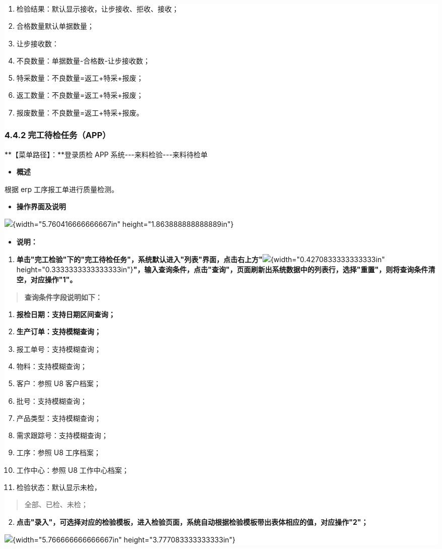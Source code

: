 1. 检验结果：默认显示接收，让步接收、拒收、接收；

2. 合格数量默认单据数量；

3. 让步接收数：

4. 不良数量：单据数量-合格数-让步接收数；

5. 特采数量：不良数量=返工+特采+报废；

6. 返工数量：不良数量=返工+特采+报废；

7. 报废数量：不良数量=返工+特采+报废。

### 4.4.2 完工待检任务（APP）

**【菜单路径】：**登录质检 APP 系统---来料检验---来料待检单

- **概述**

根据 erp 工序报工单进行质量检测。

- **操作界面及说明**

![](media/image49.png){width="5.760416666666667in"
height="1.863888888888889in"}

- **说明：**

1. **单击"完工检验"下的"完工待检任务"，系统默认进入"列表"界面，点击右上方"**![](media/image40.png){width="0.4270833333333333in"
   height="0.3333333333333333in"}**"，输入查询条件，点击"查询"，页面刷新出系统数据中的列表行，选择"重置"，则将查询条件清空，对应操作"1"。**

> **查询条件字段说明如下：**

1. **报检日期：支持日期区间查询；**

2. **生产订单：支持模糊查询；**

3. 报工单号：支持模糊查询；

4. 物料：支持模糊查询；

5. 客户：参照 U8 客户档案；

6. 批号：支持模糊查询；

7. 产品类型：支持模糊查询；

8. 需求跟踪号：支持模糊查询；

9. 工序：参照 U8 工序档案；

10. 工作中心：参照 U8 工作中心档案；

11. 检验状态：默认显示未检，

> 全部、已检、未检；

2. **点击"录入"，可选择对应的检验模板，进入检验页面，系统自动根据检验模板带出表体相应的值，对应操作"2"；**

![](media/image50.png){width="5.766666666666667in"
height="3.777083333333333in"}
